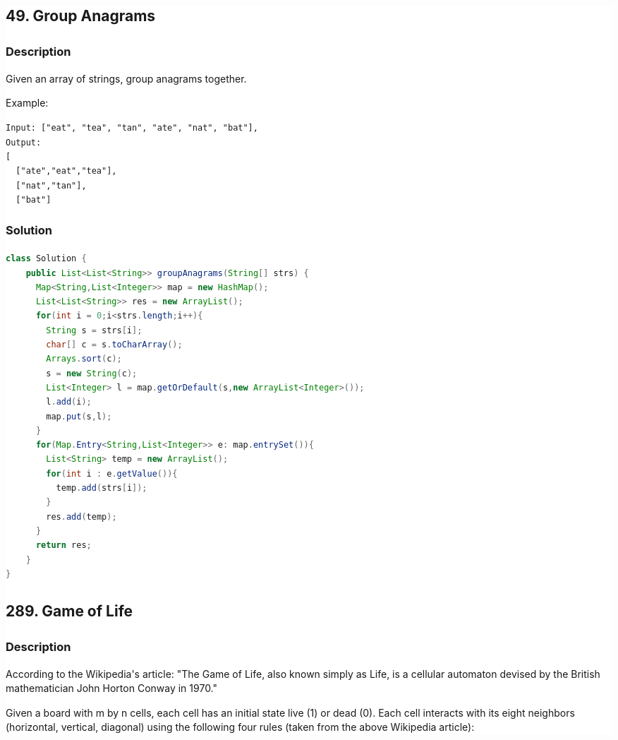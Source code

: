 ## 49. Group Anagrams
### Description
Given an array of strings, group anagrams together.

Example:
```
Input: ["eat", "tea", "tan", "ate", "nat", "bat"],
Output:
[
  ["ate","eat","tea"],
  ["nat","tan"],
  ["bat"]

```
### Solution
```java
class Solution {
    public List<List<String>> groupAnagrams(String[] strs) {
      Map<String,List<Integer>> map = new HashMap();
      List<List<String>> res = new ArrayList();
      for(int i = 0;i<strs.length;i++){
        String s = strs[i];
        char[] c = s.toCharArray();
        Arrays.sort(c);
        s = new String(c);
        List<Integer> l = map.getOrDefault(s,new ArrayList<Integer>());
        l.add(i);
        map.put(s,l);
      }
      for(Map.Entry<String,List<Integer>> e: map.entrySet()){
        List<String> temp = new ArrayList();
        for(int i : e.getValue()){
          temp.add(strs[i]);
        }
        res.add(temp);
      }
      return res;
    }
}
```

## 289. Game of Life
### Description
According to the Wikipedia's article: "The Game of Life, also known simply as Life, is a cellular automaton devised by the British mathematician John Horton Conway in 1970."

Given a board with m by n cells, each cell has an initial state live (1) or dead (0). Each cell interacts with its eight neighbors (horizontal, vertical, diagonal) using the following four rules (taken from the above Wikipedia article):
